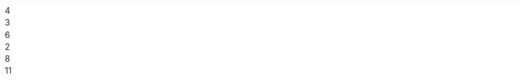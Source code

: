 </div>
</div>
</td>
</tr>
<tr>
<td>
<div class="layoutArea">
<div class="column">
4

</div>
</div>
</td>
<td>
<div class="layoutArea">
<div class="column">
3

</div>
</div>
</td>
</tr>
<tr>
<td>
<div class="layoutArea">
<div class="column">
6

</div>
</div>
</td>
<td>
<div class="layoutArea">
<div class="column">
2

</div>
</div>
</td>
</tr>
<tr>
<td>
<div class="layoutArea">
<div class="column">
8

</div>
</div>
</td>
<td>
<div class="layoutArea">
<div class="column">
11

